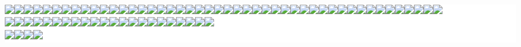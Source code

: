 <img src="https://u.teknik.io/18aBm.jpg" width="900" referrerpolicy="no-referrer"><img src="https://u.teknik.io/RAoRf.jpg" width="900" referrerpolicy="no-referrer"><img src="https://u.teknik.io/NlLnE.jpg" width="900" referrerpolicy="no-referrer"><img src="https://u.teknik.io/8ahNa.jpg" width="900" referrerpolicy="no-referrer"><img src="https://u.teknik.io/NLKTq.jpg" width="900" referrerpolicy="no-referrer"><img src="https://u.teknik.io/bd5WQ.jpg" width="900" referrerpolicy="no-referrer"><img src="https://u.teknik.io/s5w7a.jpg" width="900" referrerpolicy="no-referrer"><img src="https://u.teknik.io/0HPix.jpg" width="900" referrerpolicy="no-referrer"><img src="https://u.teknik.io/BSihm.jpg" width="900" referrerpolicy="no-referrer"><img src="https://u.teknik.io/KXNaJ.jpg" width="900" referrerpolicy="no-referrer"><img src="https://u.teknik.io/Tjjib.jpg" width="900" referrerpolicy="no-referrer"><img src="https://u.teknik.io/4W2b9.jpg" width="900" referrerpolicy="no-referrer"><img src="https://u.teknik.io/Ol3iP.jpg" width="900" referrerpolicy="no-referrer"><img src="https://u.teknik.io/BliTj.jpg" width="900" referrerpolicy="no-referrer"><img src="https://u.teknik.io/t9BPb.jpg" width="900" referrerpolicy="no-referrer"><img src="https://u.teknik.io/8Q7AZ.jpg" width="900" referrerpolicy="no-referrer"><img src="https://u.teknik.io/4wfi2.jpg" width="900" referrerpolicy="no-referrer"><img src="https://u.teknik.io/3LlDB.gif" width="900" referrerpolicy="no-referrer"><img src="https://u.teknik.io/WOAzR.jpg" width="900" referrerpolicy="no-referrer"><img src="https://u.teknik.io/aPLuA.jpg" width="900" referrerpolicy="no-referrer"><img src="https://u.teknik.io/GHP6Y.jpg" width="900" referrerpolicy="no-referrer"><img src="https://u.teknik.io/i69g1.jpg" width="900" referrerpolicy="no-referrer"><img src="https://u.teknik.io/IwhRI.jpg" width="900" referrerpolicy="no-referrer"><img src="https://u.teknik.io/H8oAR.jpg" width="900" referrerpolicy="no-referrer"><img src="https://u.teknik.io/vQw3J.jpg" width="900" referrerpolicy="no-referrer"><img src="https://u.teknik.io/MrTPP.jpg" width="900" referrerpolicy="no-referrer"><img src="https://u.teknik.io/boYHt.jpg" width="900" referrerpolicy="no-referrer"><img src="https://u.teknik.io/BiPue.jpg" width="900" referrerpolicy="no-referrer"><img src="https://u.teknik.io/doOTr.jpg" width="900" referrerpolicy="no-referrer"><img src="https://u.teknik.io/8vYos.jpg" width="900" referrerpolicy="no-referrer"><img src="https://u.teknik.io/5rsir.gif" width="900" referrerpolicy="no-referrer"><img src="https://u.teknik.io/8DhFh.gif" width="900" referrerpolicy="no-referrer"><img src="https://u.teknik.io/RVout.jpg" width="900" referrerpolicy="no-referrer"><img src="https://u.teknik.io/pYHfc.jpg" width="900" referrerpolicy="no-referrer"><img src="https://u.teknik.io/MCd9A.jpg" width="900" referrerpolicy="no-referrer"><img src="https://u.teknik.io/m1UFQ.jpg" width="900" referrerpolicy="no-referrer"><img src="https://u.teknik.io/X7vGt.jpg" width="900" referrerpolicy="no-referrer"><img src="https://u.teknik.io/imuQZ.jpg" width="900" referrerpolicy="no-referrer"><img src="https://u.teknik.io/C2bBN.jpg" width="900" referrerpolicy="no-referrer"><img src="https://u.teknik.io/yfI8K.jpg" width="900" referrerpolicy="no-referrer"><img src="https://u.teknik.io/BtVmm.jpg" width="900" referrerpolicy="no-referrer"><img src="https://u.teknik.io/M8962.jpg" width="900" referrerpolicy="no-referrer"><img src="https://u.teknik.io/4YnOP.jpg" width="900" referrerpolicy="no-referrer"><img src="https://u.teknik.io/YnFFA.jpg" width="900" referrerpolicy="no-referrer"><img src="https://u.teknik.io/2qiIN.jpg" width="900" referrerpolicy="no-referrer"><img src="https://u.teknik.io/te3v4.jpg" width="900" referrerpolicy="no-referrer"><br><img src="https://u.teknik.io/i4yTx.jpg" width="900" referrerpolicy="no-referrer"><img src="https://u.teknik.io/lag5s.jpg" width="900" referrerpolicy="no-referrer"><img src="https://u.teknik.io/PzizC.jpg" width="900" referrerpolicy="no-referrer"><img src="https://u.teknik.io/MBPkG.jpg" width="900" referrerpolicy="no-referrer"><img src="https://u.teknik.io/jxfN5.jpg" width="900" referrerpolicy="no-referrer"><img src="https://u.teknik.io/ac0Nq.jpg" width="900" referrerpolicy="no-referrer"><img src="https://u.teknik.io/q0mlI.jpg" width="900" referrerpolicy="no-referrer"><img src="https://u.teknik.io/SOJJR.jpg" width="900" referrerpolicy="no-referrer"><img src="https://u.teknik.io/YhrKW.jpg" width="900" referrerpolicy="no-referrer"><img src="https://u.teknik.io/aVlAq.jpg" width="900" referrerpolicy="no-referrer"><img src="https://u.teknik.io/wG4vY.jpg" width="900" referrerpolicy="no-referrer"><img src="https://u.teknik.io/lbLbg.jpg" width="900" referrerpolicy="no-referrer"><img src="https://u.teknik.io/KhJ5k.jpg" width="900" referrerpolicy="no-referrer"><img src="https://u.teknik.io/3ijPi.jpg" width="900" referrerpolicy="no-referrer"><img src="https://u.teknik.io/J9EsO.jpg" width="900" referrerpolicy="no-referrer"><img src="https://u.teknik.io/FKyhD.jpg" width="900" referrerpolicy="no-referrer"><img src="https://u.teknik.io/1HZCO.jpg" width="900" referrerpolicy="no-referrer"><img src="https://u.teknik.io/kFsoP.jpg" width="900" referrerpolicy="no-referrer"><img src="https://u.teknik.io/AE9Af.jpg" width="900" referrerpolicy="no-referrer"><img src="https://u.teknik.io/5KtL4.jpg" width="900" referrerpolicy="no-referrer"><img src="https://u.teknik.io/GhfPH.jpg" width="900" referrerpolicy="no-referrer"><img src="https://u.teknik.io/bGnKR.jpg" width="900" referrerpolicy="no-referrer"><br><img src="https://u.teknik.io/ErX1S.jpg" width="900" referrerpolicy="no-referrer"><img src="https://u.teknik.io/Pk4Tz.jpg" width="900" referrerpolicy="no-referrer"><img src="https://u.teknik.io/6cZXn.jpg" width="900" referrerpolicy="no-referrer"><img src="https://u.teknik.io/B3Vng.jpg" width="900" referrerpolicy="no-referrer">